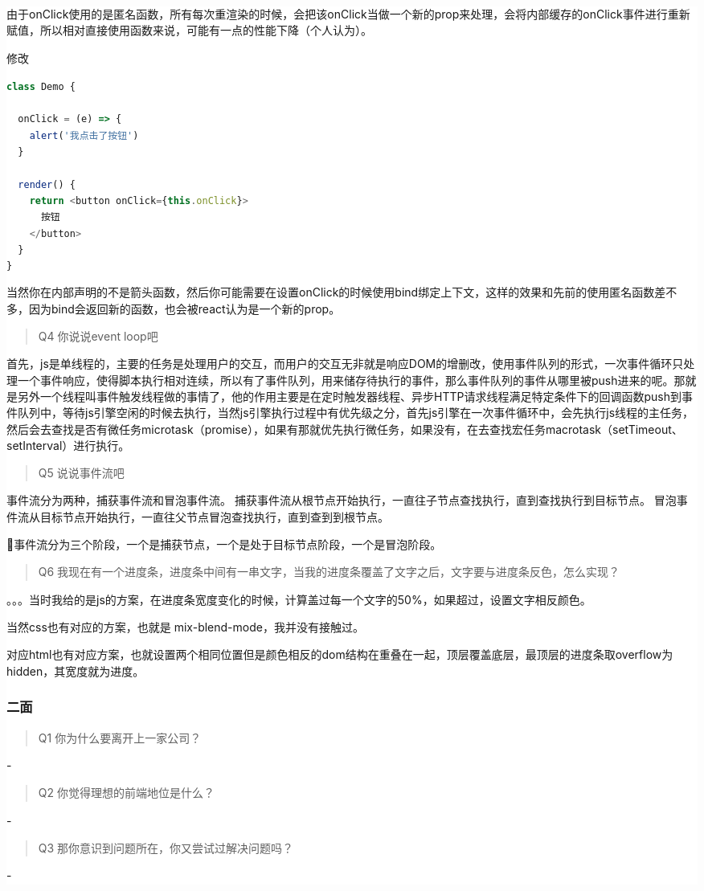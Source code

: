 由于onClick使用的是匿名函数，所有每次重渲染的时候，会把该onClick当做一个新的prop来处理，会将内部缓存的onClick事件进行重新赋值，所以相对直接使用函数来说，可能有一点的性能下降（个人认为）。

修改

```js
class Demo {

  onClick = (e) => {
    alert('我点击了按钮')
  }

  render() {
    return <button onClick={this.onClick}>
      按钮
    </button>
  }
}
```

当然你在内部声明的不是箭头函数，然后你可能需要在设置onClick的时候使用bind绑定上下文，这样的效果和先前的使用匿名函数差不多，因为bind会返回新的函数，也会被react认为是一个新的prop。

> Q4 你说说event loop吧

首先，js是单线程的，主要的任务是处理用户的交互，而用户的交互无非就是响应DOM的增删改，使用事件队列的形式，一次事件循环只处理一个事件响应，使得脚本执行相对连续，所以有了事件队列，用来储存待执行的事件，那么事件队列的事件从哪里被push进来的呢。那就是另外一个线程叫事件触发线程做的事情了，他的作用主要是在定时触发器线程、异步HTTP请求线程满足特定条件下的回调函数push到事件队列中，等待js引擎空闲的时候去执行，当然js引擎执行过程中有优先级之分，首先js引擎在一次事件循环中，会先执行js线程的主任务，然后会去查找是否有微任务microtask（promise），如果有那就优先执行微任务，如果没有，在去查找宏任务macrotask（setTimeout、setInterval）进行执行。

> Q5 说说事件流吧

事件流分为两种，捕获事件流和冒泡事件流。
捕获事件流从根节点开始执行，一直往子节点查找执行，直到查找执行到目标节点。
冒泡事件流从目标节点开始执行，一直往父节点冒泡查找执行，直到查到到根节点。

事件流分为三个阶段，一个是捕获节点，一个是处于目标节点阶段，一个是冒泡阶段。

> Q6 我现在有一个进度条，进度条中间有一串文字，当我的进度条覆盖了文字之后，文字要与进度条反色，怎么实现？

。。。当时我给的是js的方案，在进度条宽度变化的时候，计算盖过每一个文字的50%，如果超过，设置文字相反颜色。

当然css也有对应的方案，也就是 mix-blend-mode，我并没有接触过。

对应html也有对应方案，也就设置两个相同位置但是颜色相反的dom结构在重叠在一起，顶层覆盖底层，最顶层的进度条取overflow为hidden，其宽度就为进度。

### 二面

> Q1 你为什么要离开上一家公司？

\-

> Q2 你觉得理想的前端地位是什么？

\-

> Q3 那你意识到问题所在，你又尝试过解决问题吗？

\-
